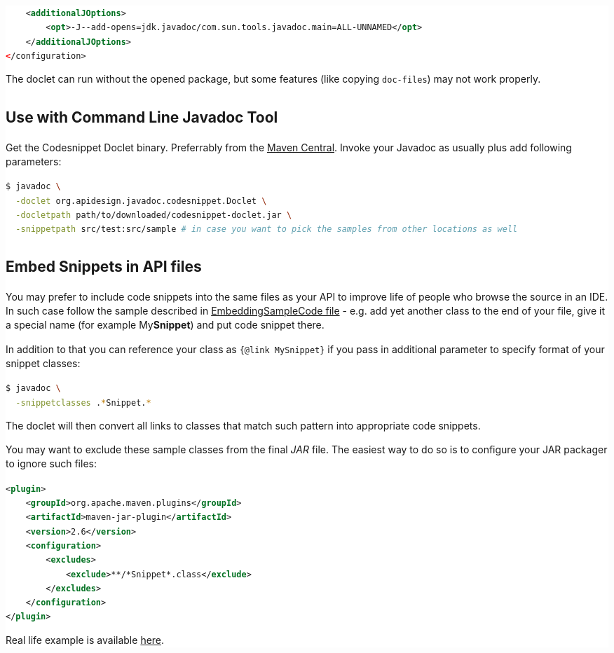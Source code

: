 ```xml
    <additionalJOptions>
        <opt>-J--add-opens=jdk.javadoc/com.sun.tools.javadoc.main=ALL-UNNAMED</opt>
    </additionalJOptions>
</configuration>
```
The doclet can run without the opened package, but some features (like copying
`doc-files`) may not work properly.

## Use with Command Line Javadoc Tool

Get the Codesnippet Doclet binary. Preferrably from the [Maven Central](http://search.maven.org/#search|ga|1|codesnippet-doclet). Invoke your Javadoc as usually plus add following parameters:

```bash
$ javadoc \
  -doclet org.apidesign.javadoc.codesnippet.Doclet \
  -docletpath path/to/downloaded/codesnippet-doclet.jar \
  -snippetpath src/test:src/sample # in case you want to pick the samples from other locations as well
```

## Embed Snippets in API files

You may prefer to include code snippets into the same files as your API to
improve life of people who browse the source in an IDE. In such case follow
the sample described in [EmbeddingSampleCode file](https://github.com/jtulach/codesnippet4javadoc/blob/515fdd141c8caed9d86afce859afb15a81054f7f/testing/src/main/java/org/apidesign/javadoc/testing/EmbeddingSampleCode.java) - e.g. add yet another
class to the end of your file, give it a special name (for example My**Snippet**)
and put code snippet there.

In addition to that you can reference your class as `{@link MySnippet}` if you
pass in additional parameter to specify format of your snippet classes:
```bash
$ javadoc \
  -snippetclasses .*Snippet.*
```
The doclet will then convert all links to classes that match such pattern
into appropriate code snippets.

You may want to exclude these sample classes from the final *JAR* file. The
easiest way to do so is to configure your JAR packager to ignore such files:
```xml
<plugin>
    <groupId>org.apache.maven.plugins</groupId>
    <artifactId>maven-jar-plugin</artifactId>
    <version>2.6</version>
    <configuration>
        <excludes>
            <exclude>**/*Snippet*.class</exclude>
        </excludes>
    </configuration>
</plugin>
```
Real life example is available [here](https://github.com/jtulach/codesnippet4javadoc/blob/515fdd141c8caed9d86afce859afb15a81054f7f/testing/pom.xml#L45).
